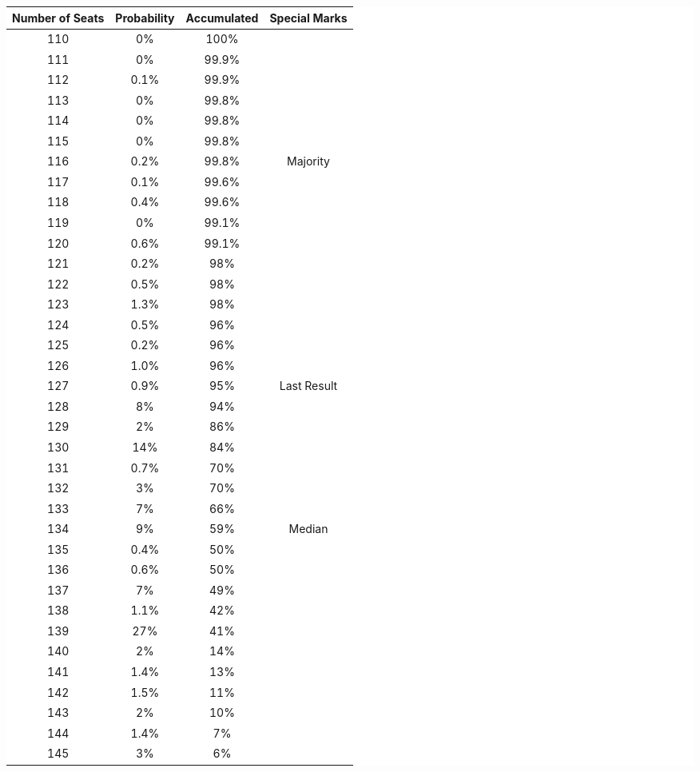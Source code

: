 | Number of Seats | Probability | Accumulated | Special Marks |
|:---------------:|:-----------:|:-----------:|:-------------:|
| 110 | 0% | 100% |  |
| 111 | 0% | 99.9% |  |
| 112 | 0.1% | 99.9% |  |
| 113 | 0% | 99.8% |  |
| 114 | 0% | 99.8% |  |
| 115 | 0% | 99.8% |  |
| 116 | 0.2% | 99.8% | Majority |
| 117 | 0.1% | 99.6% |  |
| 118 | 0.4% | 99.6% |  |
| 119 | 0% | 99.1% |  |
| 120 | 0.6% | 99.1% |  |
| 121 | 0.2% | 98% |  |
| 122 | 0.5% | 98% |  |
| 123 | 1.3% | 98% |  |
| 124 | 0.5% | 96% |  |
| 125 | 0.2% | 96% |  |
| 126 | 1.0% | 96% |  |
| 127 | 0.9% | 95% | Last Result |
| 128 | 8% | 94% |  |
| 129 | 2% | 86% |  |
| 130 | 14% | 84% |  |
| 131 | 0.7% | 70% |  |
| 132 | 3% | 70% |  |
| 133 | 7% | 66% |  |
| 134 | 9% | 59% | Median |
| 135 | 0.4% | 50% |  |
| 136 | 0.6% | 50% |  |
| 137 | 7% | 49% |  |
| 138 | 1.1% | 42% |  |
| 139 | 27% | 41% |  |
| 140 | 2% | 14% |  |
| 141 | 1.4% | 13% |  |
| 142 | 1.5% | 11% |  |
| 143 | 2% | 10% |  |
| 144 | 1.4% | 7% |  |
| 145 | 3% | 6% |  |